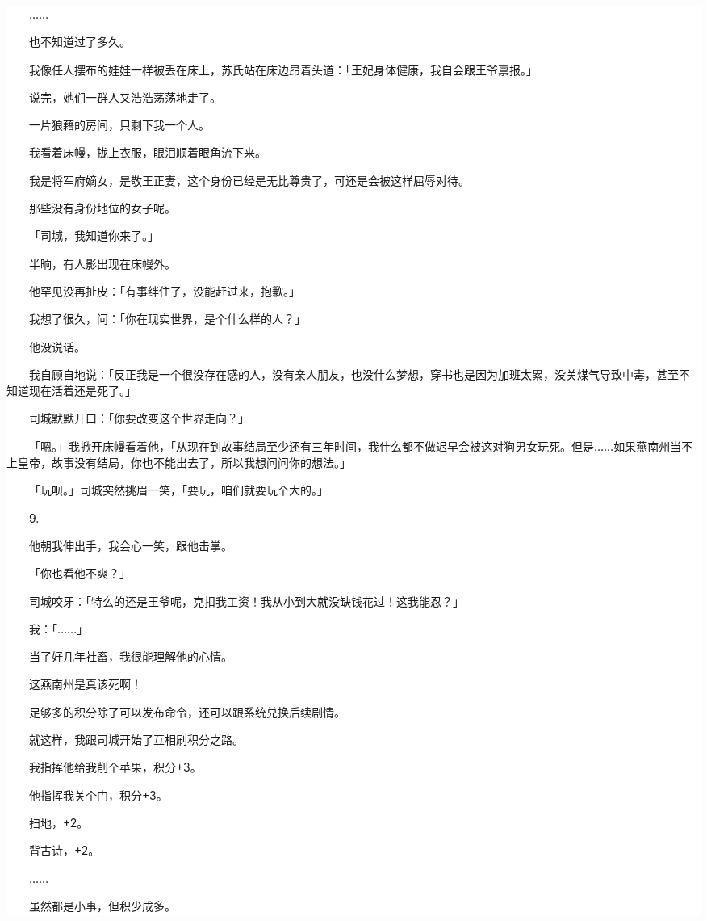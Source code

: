 &emsp;&emsp;……  
  
&emsp;&emsp;也不知道过了多久。  
  
&emsp;&emsp;我像任人摆布的娃娃一样被丢在床上，苏氏站在床边昂着头道：「王妃身体健康，我自会跟王爷禀报。」  
  
&emsp;&emsp;说完，她们一群人又浩浩荡荡地走了。  
  
&emsp;&emsp;一片狼藉的房间，只剩下我一个人。  
  
&emsp;&emsp;我看着床幔，拢上衣服，眼泪顺着眼角流下来。  
  
&emsp;&emsp;我是将军府嫡女，是敬王正妻，这个身份已经是无比尊贵了，可还是会被这样屈辱对待。  
  
&emsp;&emsp;那些没有身份地位的女子呢。  
  
&emsp;&emsp;「司城，我知道你来了。」  
  
&emsp;&emsp;半晌，有人影出现在床幔外。  
  
&emsp;&emsp;他罕见没再扯皮：「有事绊住了，没能赶过来，抱歉。」  
  
&emsp;&emsp;我想了很久，问：「你在现实世界，是个什么样的人？」  
  
&emsp;&emsp;他没说话。  
  
&emsp;&emsp;我自顾自地说：「反正我是一个很没存在感的人，没有亲人朋友，也没什么梦想，穿书也是因为加班太累，没关煤气导致中毒，甚至不知道现在活着还是死了。」  
  
&emsp;&emsp;司城默默开口：「你要改变这个世界走向？」   
  
&emsp;&emsp;「嗯。」我掀开床幔看着他，「从现在到故事结局至少还有三年时间，我什么都不做迟早会被这对狗男女玩死。但是……如果燕南州当不上皇帝，故事没有结局，你也不能出去了，所以我想问问你的想法。」  
  
&emsp;&emsp;「玩呗。」司城突然挑眉一笑，「要玩，咱们就要玩个大的。」  
  
&emsp;&emsp;9.  
  
&emsp;&emsp;他朝我伸出手，我会心一笑，跟他击掌。  
  
&emsp;&emsp;「你也看他不爽？」  
  
&emsp;&emsp;司城咬牙：「特么的还是王爷呢，克扣我工资！我从小到大就没缺钱花过！这我能忍？」  
  
&emsp;&emsp;我：「……」  
  
&emsp;&emsp;当了好几年社畜，我很能理解他的心情。  
  
&emsp;&emsp;这燕南州是真该死啊！  
  
&emsp;&emsp;足够多的积分除了可以发布命令，还可以跟系统兑换后续剧情。  
  
&emsp;&emsp;就这样，我跟司城开始了互相刷积分之路。  
  
&emsp;&emsp;我指挥他给我削个苹果，积分+3。  
  
&emsp;&emsp;他指挥我关个门，积分+3。  
  
&emsp;&emsp;扫地，+2。  
  
&emsp;&emsp;背古诗，+2。  
  
&emsp;&emsp;……  
  
&emsp;&emsp;虽然都是小事，但积少成多。  
  